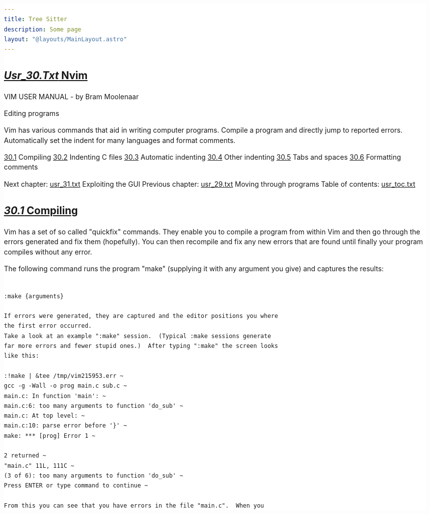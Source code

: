 ```yaml
---
title: Tree Sitter
description: Some page
layout: "@layouts/MainLayout.astro"
---
```



## <a id="" class="section-title" href="#">*Usr_30.Txt*	Nvim</a> 

VIM USER MANUAL - by Bram Moolenaar

Editing programs


Vim has various commands that aid in writing computer programs.  Compile a
program and directly jump to reported errors.  Automatically set the indent
for many languages and format comments.

[30.1](#30.1)	Compiling
[30.2](#30.2)	Indenting C files
[30.3](#30.3)	Automatic indenting
[30.4](#30.4)	Other indenting
[30.5](#30.5)	Tabs and spaces
[30.6](#30.6)	Formatting comments

Next chapter: [usr_31.txt](#usr_31.txt)  Exploiting the GUI
Previous chapter: [usr_29.txt](#usr_29.txt)  Moving through programs
Table of contents: [usr_toc.txt](#usr_toc.txt)


## <a id="" class="section-title" href="#">*30.1*	Compiling</a> 

Vim has a set of so called "quickfix" commands.  They enable you to compile a
program from within Vim and then go through the errors generated and fix them
(hopefully).  You can then recompile and fix any new errors that are found
until finally your program compiles without any error.

The following command runs the program "make" (supplying it with any argument
you give) and captures the results:
```

:make {arguments}

If errors were generated, they are captured and the editor positions you where
the first error occurred.
Take a look at an example ":make" session.  (Typical :make sessions generate
far more errors and fewer stupid ones.)  After typing ":make" the screen looks
like this:

:!make | &tee /tmp/vim215953.err ~
gcc -g -Wall -o prog main.c sub.c ~
main.c: In function 'main': ~
main.c:6: too many arguments to function 'do_sub' ~
main.c: At top level: ~
main.c:10: parse error before '}' ~
make: *** [prog] Error 1 ~

2 returned ~
"main.c" 11L, 111C ~
(3 of 6): too many arguments to function 'do_sub' ~
Press ENTER or type command to continue ~

From this you can see that you have errors in the file "main.c".  When you
```